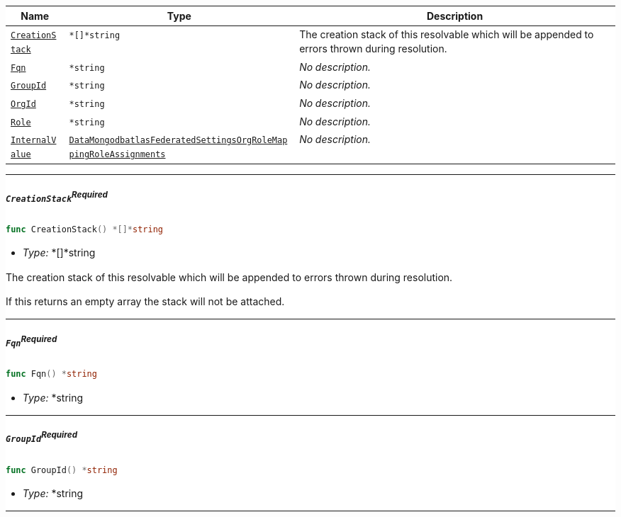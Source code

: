 | **Name** | **Type** | **Description** |
| --- | --- | --- |
| <code><a href="#@cdktf/provider-mongodbatlas.dataMongodbatlasFederatedSettingsOrgRoleMapping.DataMongodbatlasFederatedSettingsOrgRoleMappingRoleAssignmentsOutputReference.property.creationStack">CreationStack</a></code> | <code>*[]*string</code> | The creation stack of this resolvable which will be appended to errors thrown during resolution. |
| <code><a href="#@cdktf/provider-mongodbatlas.dataMongodbatlasFederatedSettingsOrgRoleMapping.DataMongodbatlasFederatedSettingsOrgRoleMappingRoleAssignmentsOutputReference.property.fqn">Fqn</a></code> | <code>*string</code> | *No description.* |
| <code><a href="#@cdktf/provider-mongodbatlas.dataMongodbatlasFederatedSettingsOrgRoleMapping.DataMongodbatlasFederatedSettingsOrgRoleMappingRoleAssignmentsOutputReference.property.groupId">GroupId</a></code> | <code>*string</code> | *No description.* |
| <code><a href="#@cdktf/provider-mongodbatlas.dataMongodbatlasFederatedSettingsOrgRoleMapping.DataMongodbatlasFederatedSettingsOrgRoleMappingRoleAssignmentsOutputReference.property.orgId">OrgId</a></code> | <code>*string</code> | *No description.* |
| <code><a href="#@cdktf/provider-mongodbatlas.dataMongodbatlasFederatedSettingsOrgRoleMapping.DataMongodbatlasFederatedSettingsOrgRoleMappingRoleAssignmentsOutputReference.property.role">Role</a></code> | <code>*string</code> | *No description.* |
| <code><a href="#@cdktf/provider-mongodbatlas.dataMongodbatlasFederatedSettingsOrgRoleMapping.DataMongodbatlasFederatedSettingsOrgRoleMappingRoleAssignmentsOutputReference.property.internalValue">InternalValue</a></code> | <code><a href="#@cdktf/provider-mongodbatlas.dataMongodbatlasFederatedSettingsOrgRoleMapping.DataMongodbatlasFederatedSettingsOrgRoleMappingRoleAssignments">DataMongodbatlasFederatedSettingsOrgRoleMappingRoleAssignments</a></code> | *No description.* |

---

##### `CreationStack`<sup>Required</sup> <a name="CreationStack" id="@cdktf/provider-mongodbatlas.dataMongodbatlasFederatedSettingsOrgRoleMapping.DataMongodbatlasFederatedSettingsOrgRoleMappingRoleAssignmentsOutputReference.property.creationStack"></a>

```go
func CreationStack() *[]*string
```

- *Type:* *[]*string

The creation stack of this resolvable which will be appended to errors thrown during resolution.

If this returns an empty array the stack will not be attached.

---

##### `Fqn`<sup>Required</sup> <a name="Fqn" id="@cdktf/provider-mongodbatlas.dataMongodbatlasFederatedSettingsOrgRoleMapping.DataMongodbatlasFederatedSettingsOrgRoleMappingRoleAssignmentsOutputReference.property.fqn"></a>

```go
func Fqn() *string
```

- *Type:* *string

---

##### `GroupId`<sup>Required</sup> <a name="GroupId" id="@cdktf/provider-mongodbatlas.dataMongodbatlasFederatedSettingsOrgRoleMapping.DataMongodbatlasFederatedSettingsOrgRoleMappingRoleAssignmentsOutputReference.property.groupId"></a>

```go
func GroupId() *string
```

- *Type:* *string

---
